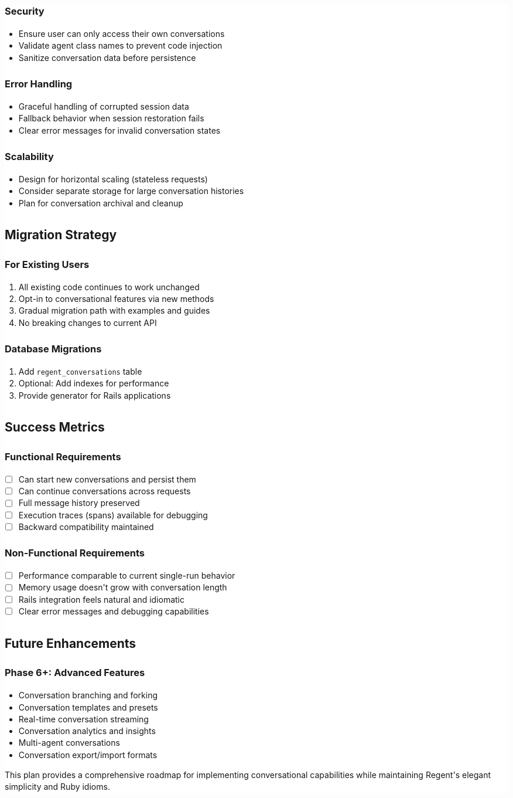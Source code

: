 ### Security
- Ensure user can only access their own conversations
- Validate agent class names to prevent code injection
- Sanitize conversation data before persistence

### Error Handling
- Graceful handling of corrupted session data
- Fallback behavior when session restoration fails
- Clear error messages for invalid conversation states

### Scalability
- Design for horizontal scaling (stateless requests)
- Consider separate storage for large conversation histories
- Plan for conversation archival and cleanup

## Migration Strategy

### For Existing Users
1. All existing code continues to work unchanged
2. Opt-in to conversational features via new methods
3. Gradual migration path with examples and guides
4. No breaking changes to current API

### Database Migrations
1. Add `regent_conversations` table
2. Optional: Add indexes for performance
3. Provide generator for Rails applications

## Success Metrics

### Functional Requirements
- [ ] Can start new conversations and persist them
- [ ] Can continue conversations across requests
- [ ] Full message history preserved
- [ ] Execution traces (spans) available for debugging
- [ ] Backward compatibility maintained

### Non-Functional Requirements
- [ ] Performance comparable to current single-run behavior
- [ ] Memory usage doesn't grow with conversation length
- [ ] Rails integration feels natural and idiomatic
- [ ] Clear error messages and debugging capabilities

## Future Enhancements

### Phase 6+: Advanced Features
- Conversation branching and forking
- Conversation templates and presets
- Real-time conversation streaming
- Conversation analytics and insights
- Multi-agent conversations
- Conversation export/import formats

This plan provides a comprehensive roadmap for implementing conversational capabilities while maintaining Regent's elegant simplicity and Ruby idioms.